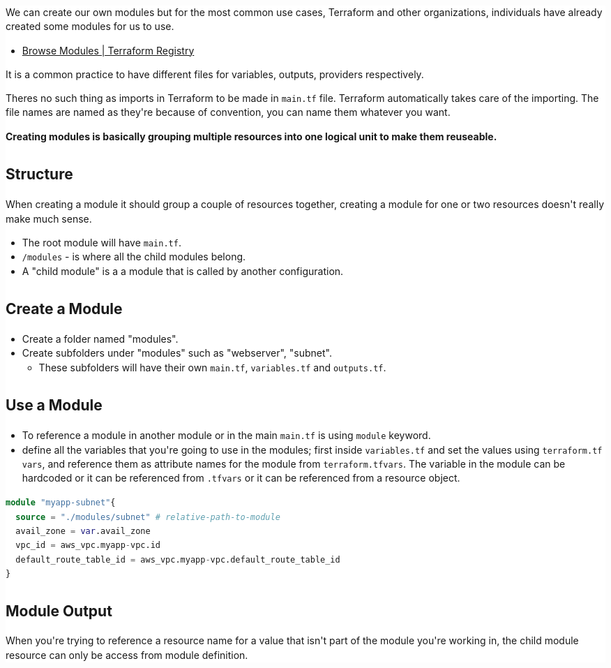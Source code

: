 We can create our own modules but for the most common use cases, Terraform and other organizations, individuals have already created some modules for us to use.   
   
   
- [Browse Modules | Terraform Registry](https://registry.terraform.io/browse/modules)   
   
   
It is a common practice to have different files for variables, outputs, providers respectively.   
   
Theres no such thing as imports in Terraform to be made in `main.tf` file. Terraform automatically takes care of the importing. The file names are named as they're because of convention, you can name them whatever you want.   
   
**Creating modules is basically grouping multiple resources into one logical unit to make them reuseable.**   
   
## Structure   
   
When creating a module it should group a couple of resources together, creating a module for one or two resources doesn't really make much sense.   
   
   
- The root module will have `main.tf`.   
- `/modules` - is where all the child modules belong.   
- A "child module" is a a module that is called by another configuration.   
   
## Create a Module   
   
   
- Create a folder named "modules".   
- Create subfolders under "modules" such as "webserver", "subnet".   
  - These subfolders will have their own `main.tf`, `variables.tf` and `outputs.tf`.   
   
## Use a Module   
   
   
- To reference a module in another module or in the main `main.tf` is using `module` keyword.   
- define all the variables that you're going to use in the modules; first inside `variables.tf` and set the values using `terraform.tfvars`, and reference them as attribute names for the module from `terraform.tfvars`. The variable in the module can be hardcoded or it can be referenced from `.tfvars` or it can be referenced from a resource object.   
   
```terraform
module "myapp-subnet"{
  source = "./modules/subnet" # relative-path-to-module
  avail_zone = var.avail_zone
  vpc_id = aws_vpc.myapp-vpc.id
  default_route_table_id = aws_vpc.myapp-vpc.default_route_table_id
}
```
   
   
## Module Output   
   
When you're trying to reference a resource name for a value that isn't part of the module you're working in, the child module resource can only be access from module definition.   
   
